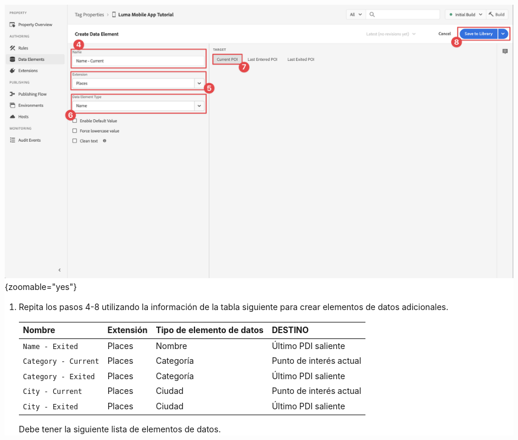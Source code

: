    ![Elemento de datos](assets/tags-create-data-element.png){zoomable="yes"}

1. Repita los pasos 4-8 utilizando la información de la tabla siguiente para crear elementos de datos adicionales.

   | Nombre | Extensión | Tipo de elemento de datos | DESTINO |
   |---|---|---|---|
   | `Name - Exited` | Places | Nombre | Último PDI saliente |
   | `Category - Current` | Places | Categoría | Punto de interés actual |
   | `Category - Exited` | Places | Categoría | Último PDI saliente |
   | `City - Current` | Places | Ciudad | Punto de interés actual |
   | `City - Exited` | Places | Ciudad | Último PDI saliente |

   Debe tener la siguiente lista de elementos de datos.
